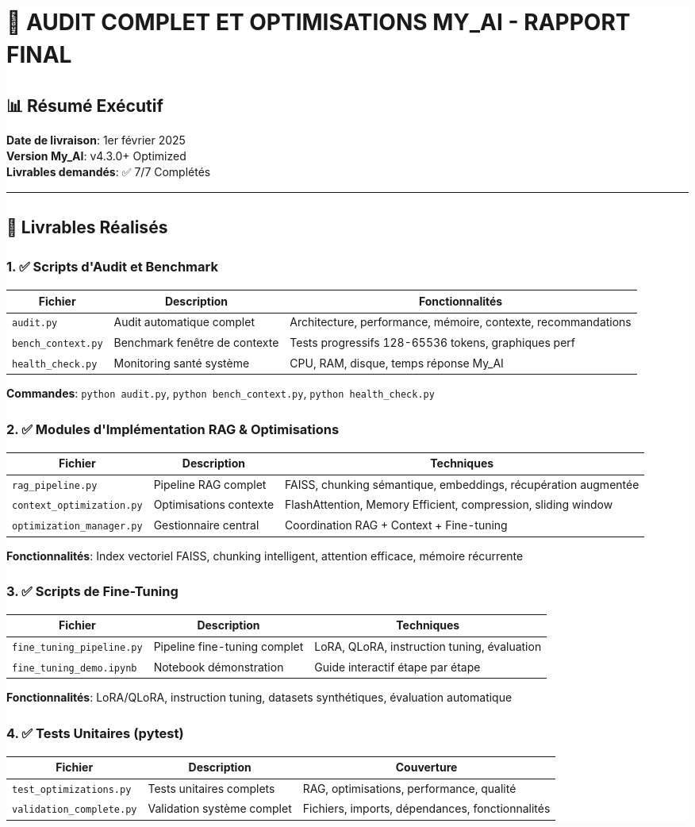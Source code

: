 # 🎯 AUDIT COMPLET ET OPTIMISATIONS MY_AI - RAPPORT FINAL

## 📊 Résumé Exécutif

**Date de livraison**: 1er février 2025  
**Version My_AI**: v4.3.0+ Optimized  
**Livrables demandés**: ✅ 7/7 Complétés

---

## 🎯 Livrables Réalisés

### 1. ✅ **Scripts d'Audit et Benchmark**
| Fichier | Description | Fonctionnalités |
|---------|-------------|-----------------|
| `audit.py` | Audit automatique complet | Architecture, performance, mémoire, contexte, recommandations |
| `bench_context.py` | Benchmark fenêtre de contexte | Tests progressifs 128-65536 tokens, graphiques perf |
| `health_check.py` | Monitoring santé système | CPU, RAM, disque, temps réponse My_AI |

**Commandes**: `python audit.py`, `python bench_context.py`, `python health_check.py`

### 2. ✅ **Modules d'Implémentation RAG & Optimisations**
| Fichier | Description | Techniques |
|---------|-------------|------------|
| `rag_pipeline.py` | Pipeline RAG complet | FAISS, chunking sémantique, embeddings, récupération augmentée |
| `context_optimization.py` | Optimisations contexte | FlashAttention, Memory Efficient, compression, sliding window |
| `optimization_manager.py` | Gestionnaire central | Coordination RAG + Context + Fine-tuning |

**Fonctionnalités**: Index vectoriel FAISS, chunking intelligent, attention efficace, mémoire récurrente

### 3. ✅ **Scripts de Fine-Tuning**
| Fichier | Description | Techniques |
|---------|-------------|------------|
| `fine_tuning_pipeline.py` | Pipeline fine-tuning complet | LoRA, QLoRA, instruction tuning, évaluation |
| `fine_tuning_demo.ipynb` | Notebook démonstration | Guide interactif étape par étape |

**Fonctionnalités**: LoRA/QLoRA, instruction tuning, datasets synthétiques, évaluation automatique

### 4. ✅ **Tests Unitaires (pytest)**
| Fichier | Description | Couverture |
|---------|-------------|------------|
| `test_optimizations.py` | Tests unitaires complets | RAG, optimisations, performance, qualité |
| `validation_complete.py` | Validation système complet | Fichiers, imports, dépendances, fonctionnalités |
